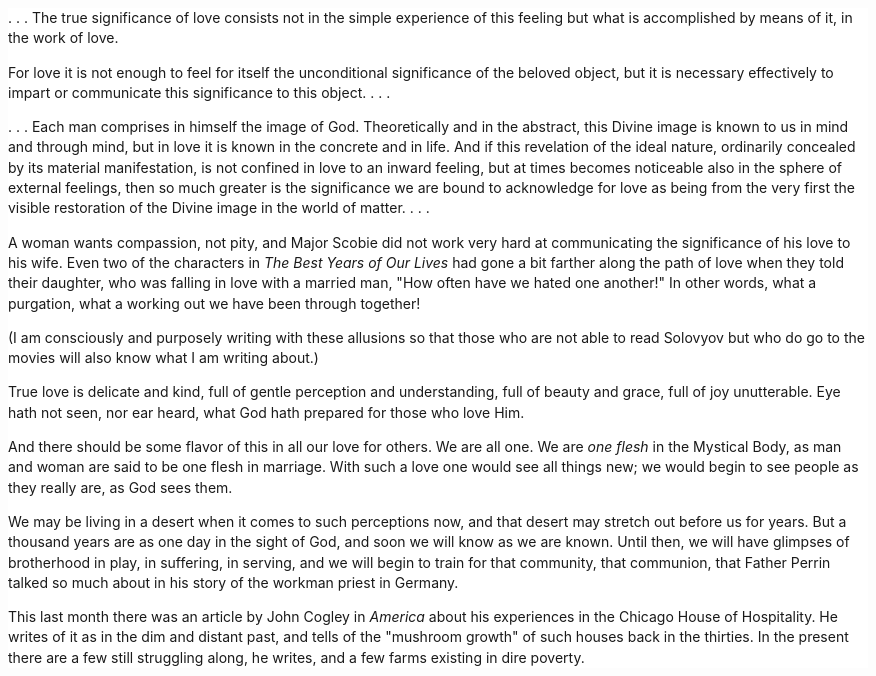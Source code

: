 . . . The true significance of love consists not in the simple
experience of this feeling but what is accomplished by means of it, in
the work of love.

For love it is not enough to feel for itself the unconditional
significance of the beloved object, but it is necessary effectively to
impart or communicate this significance to this object. . . .

. . . Each man comprises in himself the image of God. Theoretically and
in the abstract, this Divine image is known to us in mind and through
mind, but in love it is known in the concrete and in life. And if this
revelation of the ideal nature, ordinarily concealed by its material
manifestation, is not confined in love to an inward feeling, but at
times becomes noticeable also in the sphere of external feelings, then
so much greater is the significance we are bound to acknowledge for love
as being from the very first the visible restoration of the Divine image
in the world of matter. . . .

A woman wants compassion, not pity, and Major Scobie did not work very
hard at communicating the significance of his love to his wife. Even two
of the characters in *The Best Years of Our Lives* had gone a bit farther
along the path of love when they told their daughter, who was falling in
love with a married man, "How often have we hated one another!" In other
words, what a purgation, what a working out we have been through
together!

(I am consciously and purposely writing with these allusions so that
those who are not able to read Solovyov but who do go to the movies will
also know what I am writing about.)

True love is delicate and kind, full of gentle perception and
understanding, full of beauty and grace, full of joy unutterable. Eye
hath not seen, nor ear heard, what God hath prepared for those who love
Him.

And there should be some flavor of this in all our love for others. We
are all one. We are *one flesh* in the Mystical Body, as man and woman
are said to be one flesh in marriage. With such a love one would see all
things new; we would begin to see people as they really are, as God sees
them.

We may be living in a desert when it comes to such perceptions now, and
that desert may stretch out before us for years. But a thousand years
are as one day in the sight of God, and soon we will know as we are
known. Until then, we will have glimpses of brotherhood in play, in
suffering, in serving, and we will begin to train for that community,
that communion, that Father Perrin talked so much about in his story of
the workman priest in Germany.

This last month there was an article by John Cogley in *America* about
his experiences in the Chicago House of Hospitality. He writes of it as
in the dim and distant past, and tells of the "mushroom growth" of such
houses back in the thirties. In the present there are a few still
struggling along, he writes, and a few farms existing in dire poverty.
